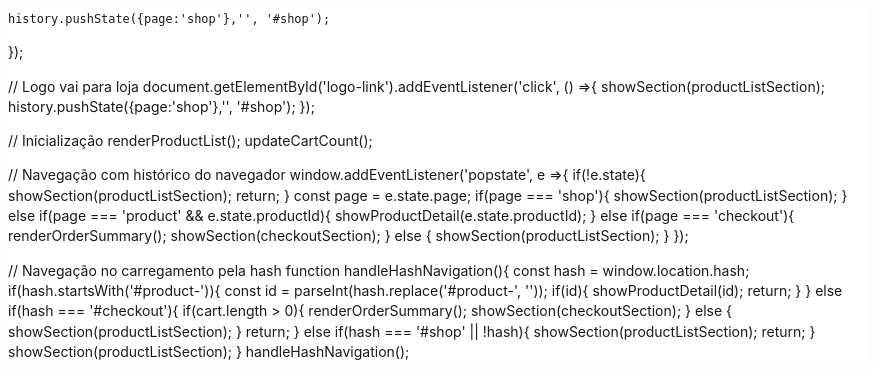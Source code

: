     history.pushState({page:'shop'},'', '#shop');
  });

  // Logo vai para loja
  document.getElementById('logo-link').addEventListener('click', () =>{
    showSection(productListSection);
    history.pushState({page:'shop'},'', '#shop');
  });

  // Inicialização
  renderProductList();
  updateCartCount();

  // Navegação com histórico do navegador
  window.addEventListener('popstate', e =>{
    if(!e.state){
      showSection(productListSection);
      return;
    }
    const page = e.state.page;
    if(page === 'shop'){
      showSection(productListSection);
    } else if(page === 'product' && e.state.productId){
      showProductDetail(e.state.productId);
    } else if(page === 'checkout'){
      renderOrderSummary();
      showSection(checkoutSection);
    } else {
      showSection(productListSection);
    }
  });

  // Navegação no carregamento pela hash
  function handleHashNavigation(){
    const hash = window.location.hash;
    if(hash.startsWith('#product-')){
      const id = parseInt(hash.replace('#product-', ''));
      if(id){
        showProductDetail(id);
        return;
      }
    } else if(hash === '#checkout'){
      if(cart.length > 0){
        renderOrderSummary();
        showSection(checkoutSection);
      } else {
        showSection(productListSection);
      }
      return;
    } else if(hash === '#shop' || !hash){
      showSection(productListSection);
      return;
    }
    showSection(productListSection);
  }
  handleHashNavigation();
</script>
</body>
</html>
</content>
</create_file>
